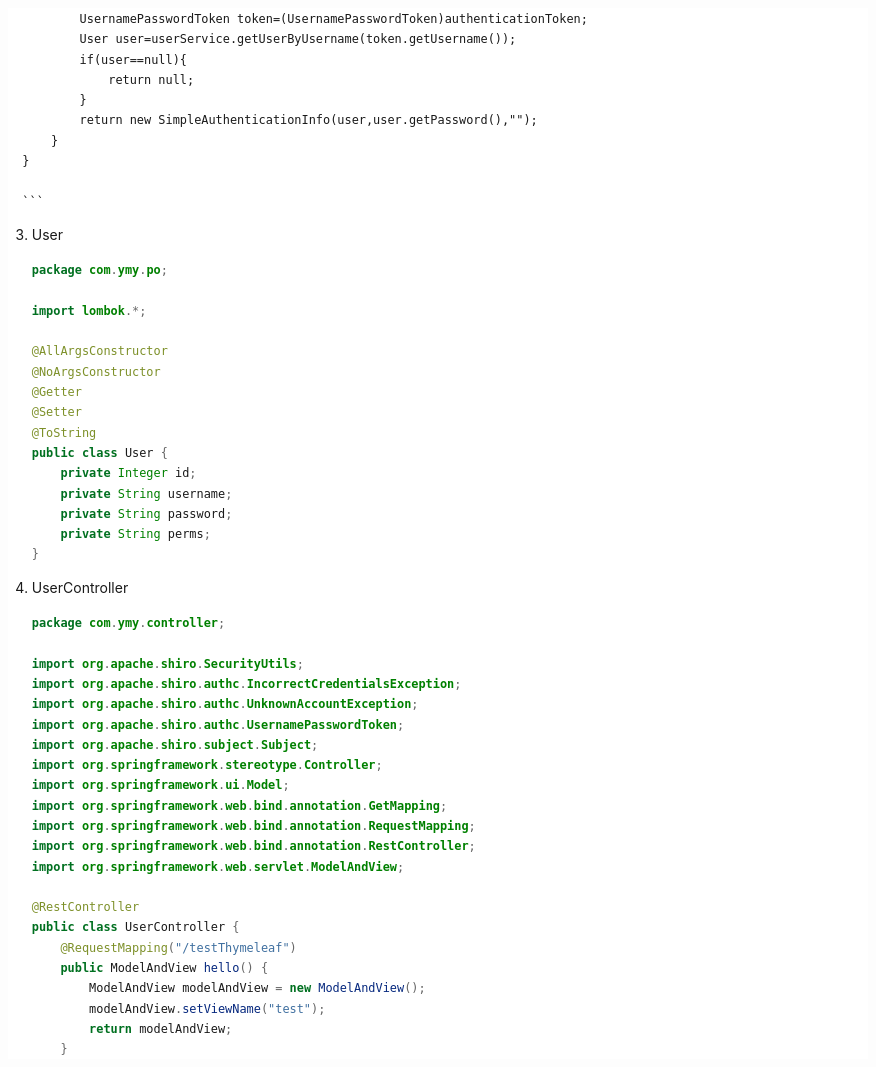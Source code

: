               UsernamePasswordToken token=(UsernamePasswordToken)authenticationToken;
              User user=userService.getUserByUsername(token.getUsername());
              if(user==null){
                  return null;
              }
              return new SimpleAuthenticationInfo(user,user.getPassword(),"");
          }
      }
      
      ```

   3. User

      ```java
      package com.ymy.po;
      
      import lombok.*;
      
      @AllArgsConstructor
      @NoArgsConstructor
      @Getter
      @Setter
      @ToString
      public class User {
          private Integer id;
          private String username;
          private String password;
          private String perms;
      }
      
      ```

   4. UserController

      ```java
      package com.ymy.controller;
      
      import org.apache.shiro.SecurityUtils;
      import org.apache.shiro.authc.IncorrectCredentialsException;
      import org.apache.shiro.authc.UnknownAccountException;
      import org.apache.shiro.authc.UsernamePasswordToken;
      import org.apache.shiro.subject.Subject;
      import org.springframework.stereotype.Controller;
      import org.springframework.ui.Model;
      import org.springframework.web.bind.annotation.GetMapping;
      import org.springframework.web.bind.annotation.RequestMapping;
      import org.springframework.web.bind.annotation.RestController;
      import org.springframework.web.servlet.ModelAndView;
      
      @RestController
      public class UserController {
          @RequestMapping("/testThymeleaf")
          public ModelAndView hello() {
              ModelAndView modelAndView = new ModelAndView();
              modelAndView.setViewName("test");
              return modelAndView;
          }
      